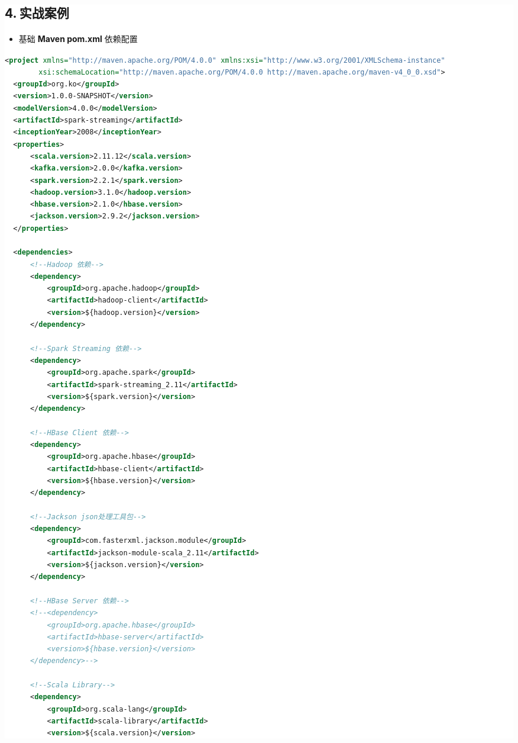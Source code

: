 ## 4. 实战案例

- 基础 **Maven pom.xml** 依赖配置

```xml
<project xmlns="http://maven.apache.org/POM/4.0.0" xmlns:xsi="http://www.w3.org/2001/XMLSchema-instance"
        xsi:schemaLocation="http://maven.apache.org/POM/4.0.0 http://maven.apache.org/maven-v4_0_0.xsd">
  <groupId>org.ko</groupId>
  <version>1.0.0-SNAPSHOT</version>
  <modelVersion>4.0.0</modelVersion>
  <artifactId>spark-streaming</artifactId>
  <inceptionYear>2008</inceptionYear>
  <properties>
      <scala.version>2.11.12</scala.version>
      <kafka.version>2.0.0</kafka.version>
      <spark.version>2.2.1</spark.version>
      <hadoop.version>3.1.0</hadoop.version>
      <hbase.version>2.1.0</hbase.version>
      <jackson.version>2.9.2</jackson.version>
  </properties>

  <dependencies>
      <!--Hadoop 依赖-->
      <dependency>
          <groupId>org.apache.hadoop</groupId>
          <artifactId>hadoop-client</artifactId>
          <version>${hadoop.version}</version>
      </dependency>

      <!--Spark Streaming 依赖-->
      <dependency>
          <groupId>org.apache.spark</groupId>
          <artifactId>spark-streaming_2.11</artifactId>
          <version>${spark.version}</version>
      </dependency>

      <!--HBase Client 依赖-->
      <dependency>
          <groupId>org.apache.hbase</groupId>
          <artifactId>hbase-client</artifactId>
          <version>${hbase.version}</version>
      </dependency>

      <!--Jackson json处理工具包-->
      <dependency>
          <groupId>com.fasterxml.jackson.module</groupId>
          <artifactId>jackson-module-scala_2.11</artifactId>
          <version>${jackson.version}</version>
      </dependency>

      <!--HBase Server 依赖-->
      <!--<dependency>
          <groupId>org.apache.hbase</groupId>
          <artifactId>hbase-server</artifactId>
          <version>${hbase.version}</version>
      </dependency>-->

      <!--Scala Library-->
      <dependency>
          <groupId>org.scala-lang</groupId>
          <artifactId>scala-library</artifactId>
          <version>${scala.version}</version>
```